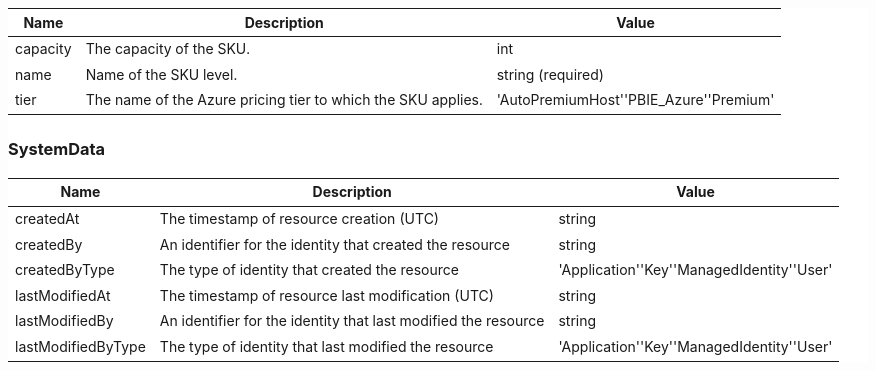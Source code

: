| Name | Description | Value |
|-|-|-|
| capacity | The capacity of the SKU. | int |
| name | Name of the SKU level. | string (required) |
| tier | The name of the Azure pricing tier to which the SKU applies. | 'AutoPremiumHost''PBIE_Azure''Premium' |


### SystemData

| Name | Description | Value |
|-|-|-|
| createdAt | The timestamp of resource creation (UTC) | string |
| createdBy | An identifier for the identity that created the resource | string |
| createdByType | The type of identity that created the resource | 'Application''Key''ManagedIdentity''User' |
| lastModifiedAt | The timestamp of resource last modification (UTC) | string |
| lastModifiedBy | An identifier for the identity that last modified the resource | string |
| lastModifiedByType | The type of identity that last modified the resource | 'Application''Key''ManagedIdentity''User' |
